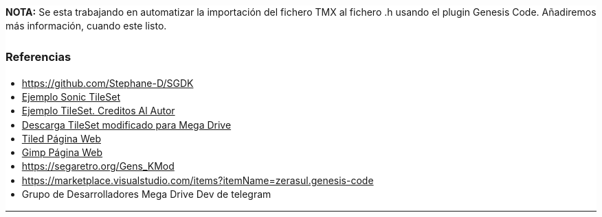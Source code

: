 **NOTA:** Se esta trabajando en automatizar la importación del fichero TMX al fichero .h usando el plugin Genesis Code. Añadiremos más información, cuando este listo.

<h3 class="title is-3">Referencias </h3>

<div class="content">
  <ul>
      <li><a href="https://github.com/Stephane-D/SGDK">https://github.com/Stephane-D/SGDK</a></li>
      <li><a href="https://opengameart.org/content/sonic-style-tiles">Ejemplo Sonic TileSet</a></li>
      <li><a href="https://opengameart.org/content/nature-tileset">Ejemplo TileSet. Creditos Al Autor</a></li>
      <li><a href="/static/img/naturetlsetmd.png" download>Descarga TileSet modificado para Mega Drive</a></li>
      <li><a href="https://www.mapeditor.org/">Tiled Página Web</a></li>
      <li><a href="https://www.gimp.org/">Gimp Página Web</a></li>
      <li><a href="https://segaretro.org/Gens_KMod">https://segaretro.org/Gens_KMod</a></li>
      <li><a href="https://marketplace.visualstudio.com/items?itemName=zerasul.genesis-code">https://marketplace.visualstudio.com/items?itemName=zerasul.genesis-code</a></li>
      <li>Grupo de Desarrolladores Mega Drive Dev de telegram</li>
  </ul>
</div>

<hr/>